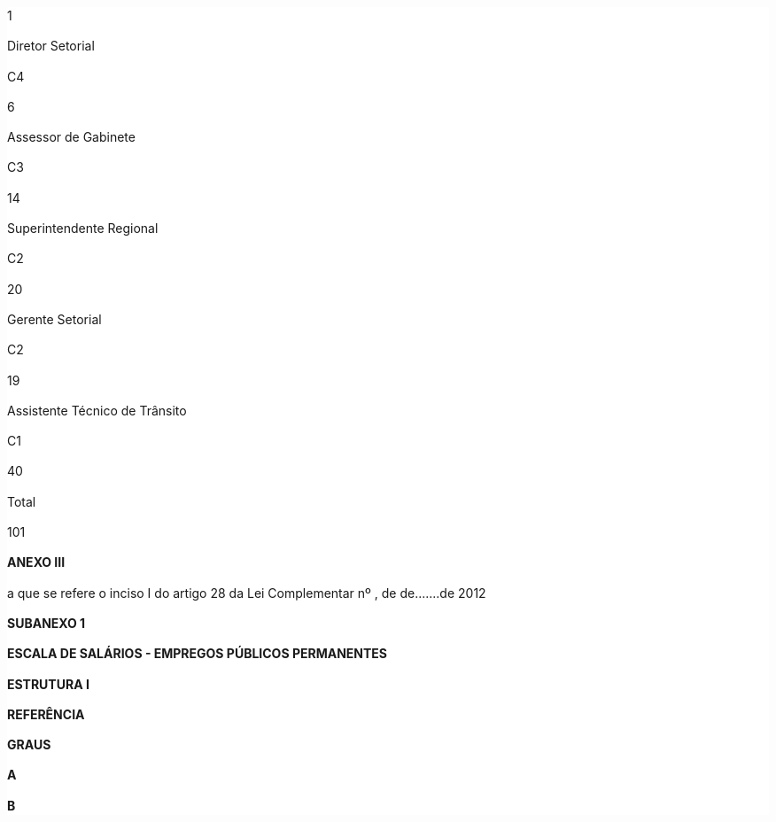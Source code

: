 1

Diretor Setorial

C4

6

Assessor de Gabinete

C3

14

Superintendente Regional

C2

20

Gerente Setorial

C2

19

Assistente Técnico de Trânsito

C1

40

Total

  

101

  

**ANEXO III**

  

a que se refere o inciso I do artigo 28 da Lei Complementar nº , de
de.......de 2012

  

**SUBANEXO 1**

  

**ESCALA DE SALÁRIOS - EMPREGOS PÚBLICOS PERMANENTES**

  

**ESTRUTURA I**

  

**REFERÊNCIA**

**GRAUS**

  

**A**

**B**
